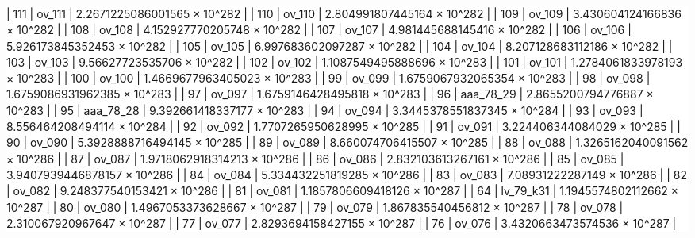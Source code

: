 | 111 | ov_111 | 2.2671225086001565 × 10^282 |
| 110 | ov_110 | 2.804991807445164 × 10^282 |
| 109 | ov_109 | 3.430604124166836 × 10^282 |
| 108 | ov_108 | 4.152927770205748 × 10^282 |
| 107 | ov_107 | 4.981445688145416 × 10^282 |
| 106 | ov_106 | 5.926173845352453 × 10^282 |
| 105 | ov_105 | 6.997683602097287 × 10^282 |
| 104 | ov_104 | 8.207128683112186 × 10^282 |
| 103 | ov_103 | 9.56627723535706 × 10^282 |
| 102 | ov_102 | 1.1087549495888696 × 10^283 |
| 101 | ov_101 | 1.2784061833978193 × 10^283 |
| 100 | ov_100 | 1.4669677963405023 × 10^283 |
| 99 | ov_099 | 1.6759067932065354 × 10^283 |
| 98 | ov_098 | 1.6759086931962385 × 10^283 |
| 97 | ov_097 | 1.6759146428495818 × 10^283 |
| 96 | aaa_78_29 | 2.8655200794776887 × 10^283 |
| 95 | aaa_78_28 | 9.392661418337177 × 10^283 |
| 94 | ov_094 | 3.3445378551837345 × 10^284 |
| 93 | ov_093 | 8.556464208494114 × 10^284 |
| 92 | ov_092 | 1.7707265950628995 × 10^285 |
| 91 | ov_091 | 3.224406344084029 × 10^285 |
| 90 | ov_090 | 5.3928888716494145 × 10^285 |
| 89 | ov_089 | 8.660074706415507 × 10^285 |
| 88 | ov_088 | 1.3265162040091562 × 10^286 |
| 87 | ov_087 | 1.9718062918314213 × 10^286 |
| 86 | ov_086 | 2.832103613267161 × 10^286 |
| 85 | ov_085 | 3.9407939446878157 × 10^286 |
| 84 | ov_084 | 5.334432251819285 × 10^286 |
| 83 | ov_083 | 7.08931222287149 × 10^286 |
| 82 | ov_082 | 9.248377540153421 × 10^286 |
| 81 | ov_081 | 1.1857806609418126 × 10^287 |
| 64 | lv_79_k31 | 1.1945574802112662 × 10^287 |
| 80 | ov_080 | 1.4967053373628667 × 10^287 |
| 79 | ov_079 | 1.867835540456812 × 10^287 |
| 78 | ov_078 | 2.310067920967647 × 10^287 |
| 77 | ov_077 | 2.8293694158427155 × 10^287 |
| 76 | ov_076 | 3.4320663473574536 × 10^287 |